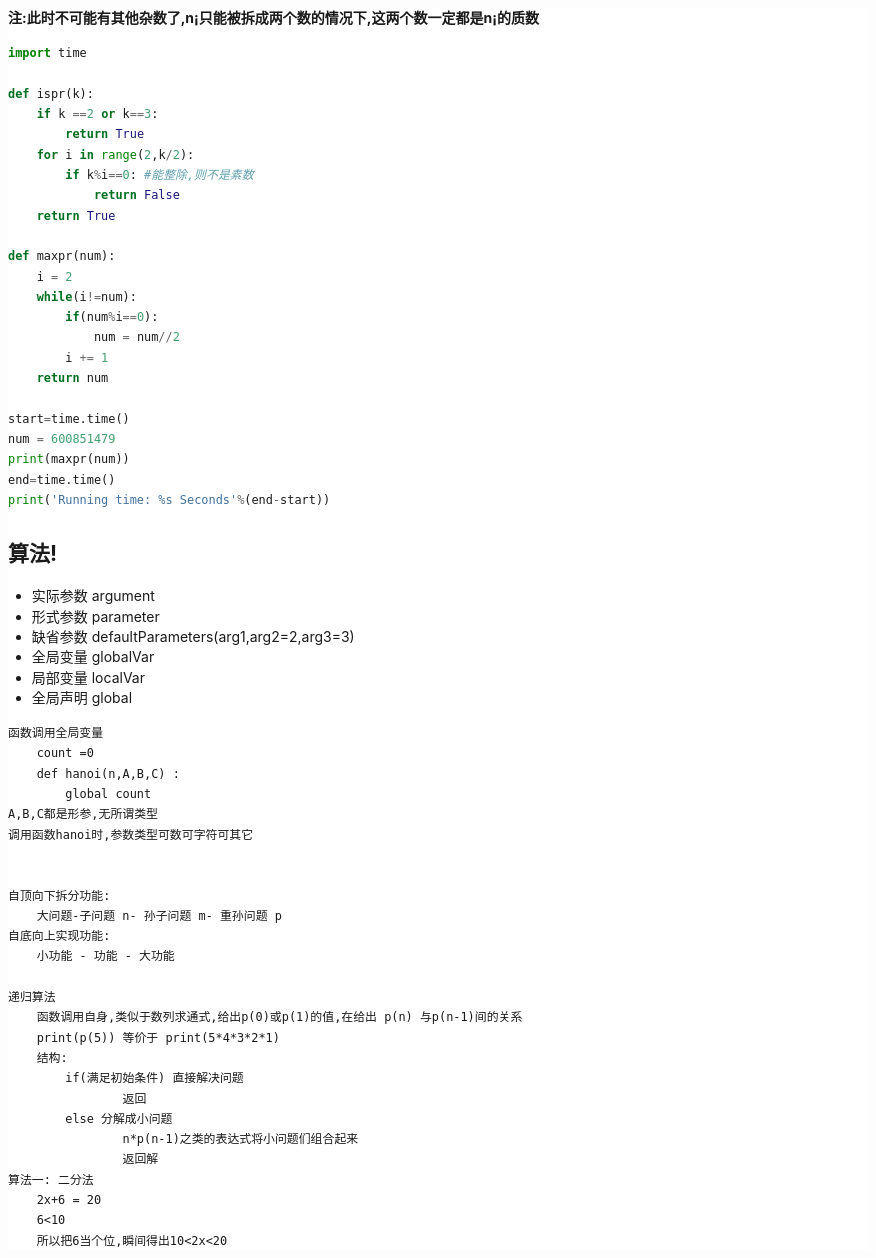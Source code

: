 **注:此时不可能有其他杂数了,n¡只能被拆成两个数的情况下,这两个数一定都是n¡的质数**



```python
import time

def ispr(k):
    if k ==2 or k==3:
        return True
    for i in range(2,k/2):
        if k%i==0: #能整除,则不是素数
            return False
    return True

def maxpr(num):
    i = 2
    while(i!=num):
        if(num%i==0):
            num = num//2
        i += 1
    return num

start=time.time()
num = 600851479
print(maxpr(num))
end=time.time()
print('Running time: %s Seconds'%(end-start))   

```
## 算法!
- 实际参数 argument
- 形式参数 parameter
- 缺省参数 defaultParameters(arg1,arg2=2,arg3=3)
- 全局变量 globalVar
- 局部变量 localVar
- 全局声明 global 
```
函数调用全局变量
	count =0
	def hanoi(n,A,B,C) :
		global count
A,B,C都是形参,无所谓类型
调用函数hanoi时,参数类型可数可字符可其它
	

自顶向下拆分功能:
	大问题-子问题 n- 孙子问题 m- 重孙问题 p
自底向上实现功能:
	小功能 - 功能 - 大功能 

递归算法
	函数调用自身,类似于数列求通式,给出p(0)或p(1)的值,在给出 p(n) 与p(n-1)间的关系
	print(p(5)) 等价于 print(5*4*3*2*1)
	结构:
		if(满足初始条件) 直接解决问题
				返回
		else 分解成小问题
				n*p(n-1)之类的表达式将小问题们组合起来
				返回解
算法一: 二分法
	2x+6 = 20
	6<10
	所以把6当个位,瞬间得出10<2x<20
```